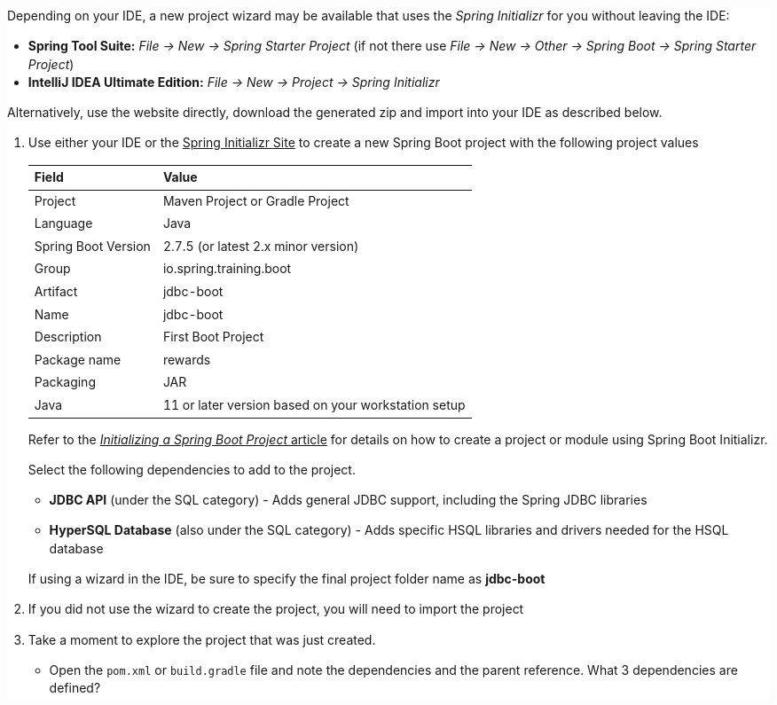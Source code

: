 Depending on your IDE, a new project wizard may be available that
uses the _Spring Initializr_ for you without leaving the IDE:

- **Spring Tool Suite\:** _File -> New -> Spring Starter Project_ (if not there use _File -> New -> Other -> Spring Boot -> Spring Starter Project_)
- **IntelliJ IDEA Ultimate Edition\:** _File -> New -> Project -> Spring Initializr_

Alternatively, use the website directly, download the generated zip and import into your IDE as described below.

1.  Use either your IDE or the
    [Spring Initializr Site](https://start.spring.io) to create a new
    Spring Boot project with the following project values

    | Field               | Value                                               |
    | ------------------- | --------------------------------------------------- |
    | Project             | Maven Project or Gradle Project                     |
    | Language            | Java                                                |
    | Spring Boot Version | 2.7.5 (or latest 2.x minor version)                 |
    | Group               | io.spring.training.boot                             |
    | Artifact            | jdbc-boot                                           |
    | Name                | jdbc-boot                                           |
    | Description         | First Boot Project                                  |
    | Package name        | rewards                                             |
    | Packaging           | JAR                                                 |
    | Java                | 11 or later version based on your workstation setup |

    Refer to the
    [_Initializing a Spring Boot Project_ article](/spring-dev-tools-initialize-spring-boot-project)
    for details on how to create a project or module using
    Spring Boot Initializr.

    Select the following dependencies to add to the project.

    - **JDBC API** (under the SQL category) - Adds general JDBC support,
      including the Spring JDBC libraries

    - **HyperSQL Database** (also under the SQL category) - Adds specific HSQL
      libraries and drivers needed for the HSQL database

    If using a wizard in the IDE, be sure to specify the final project
    folder name as **jdbc-boot**

1.  If you did not use the wizard to create the project, you will need
    to import the project

1.  Take a moment to explore the project that was just created.

    - Open the `pom.xml` or `build.gradle` file and note the
      dependencies and the parent
      reference. What 3 dependencies are defined?
